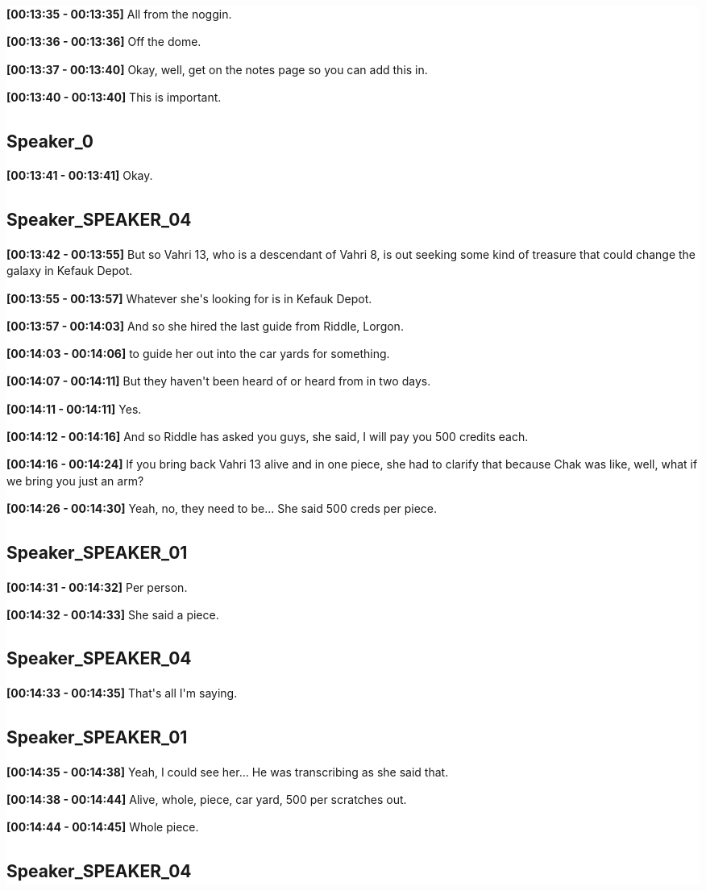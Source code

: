**[00:13:35 - 00:13:35]** All from the noggin.

**[00:13:36 - 00:13:36]** Off the dome.

**[00:13:37 - 00:13:40]** Okay, well, get on the notes page so you can add this in.

**[00:13:40 - 00:13:40]** This is important.


## Speaker_0

**[00:13:41 - 00:13:41]** Okay.


## Speaker_SPEAKER_04

**[00:13:42 - 00:13:55]** But so Vahri 13, who is a descendant of Vahri 8, is out seeking some kind of treasure that could change the galaxy in Kefauk Depot.

**[00:13:55 - 00:13:57]** Whatever she's looking for is in Kefauk Depot.

**[00:13:57 - 00:14:03]** And so she hired the last guide from Riddle, Lorgon.

**[00:14:03 - 00:14:06]** to guide her out into the car yards for something.

**[00:14:07 - 00:14:11]** But they haven't been heard of or heard from in two days.

**[00:14:11 - 00:14:11]** Yes.

**[00:14:12 - 00:14:16]** And so Riddle has asked you guys, she said, I will pay you 500 credits each.

**[00:14:16 - 00:14:24]** If you bring back Vahri 13 alive and in one piece, she had to clarify that because Chak was like, well, what if we bring you just an arm?

**[00:14:26 - 00:14:30]** Yeah, no, they need to be... She said 500 creds per piece.


## Speaker_SPEAKER_01

**[00:14:31 - 00:14:32]** Per person.

**[00:14:32 - 00:14:33]** She said a piece.


## Speaker_SPEAKER_04

**[00:14:33 - 00:14:35]** That's all I'm saying.


## Speaker_SPEAKER_01

**[00:14:35 - 00:14:38]** Yeah, I could see her... He was transcribing as she said that.

**[00:14:38 - 00:14:44]** Alive, whole, piece, car yard, 500 per scratches out.

**[00:14:44 - 00:14:45]** Whole piece.


## Speaker_SPEAKER_04
